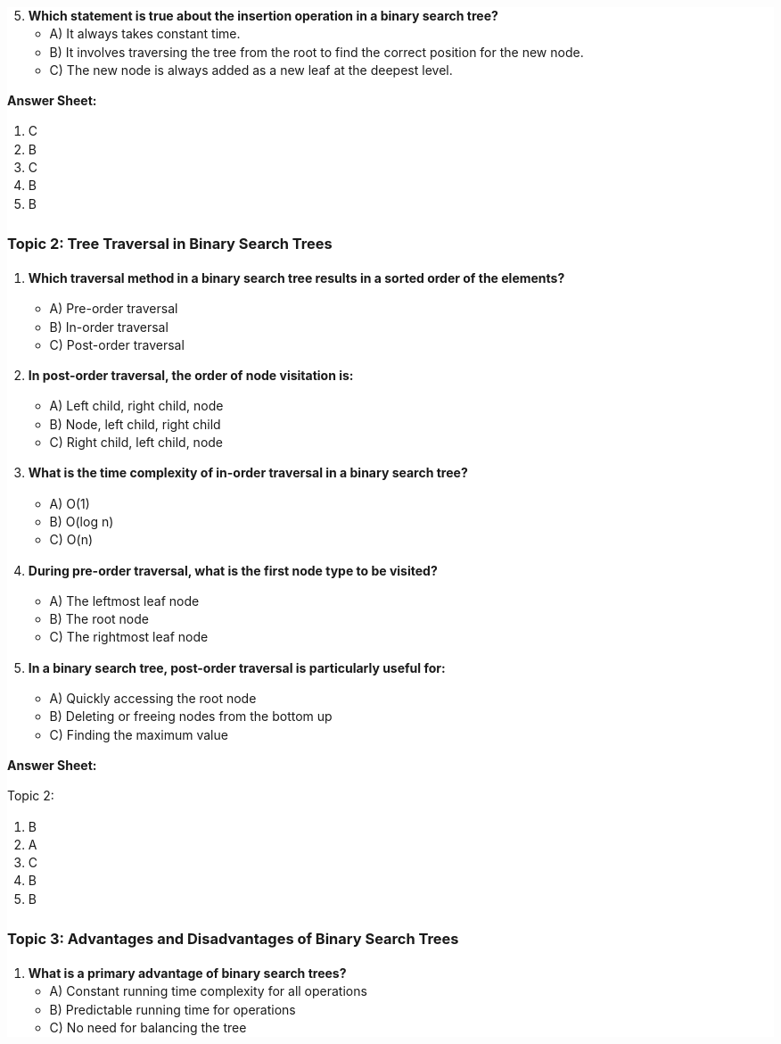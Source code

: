 5. **Which statement is true about the insertion operation in a binary search tree?**
   - A) It always takes constant time.
   - B) It involves traversing the tree from the root to find the correct position for the new node.
   - C) The new node is always added as a new leaf at the deepest level.

**Answer Sheet:**
1. C
2. B
3. C
4. B
5. B

### Topic 2: Tree Traversal in Binary Search Trees

1. **Which traversal method in a binary search tree results in a sorted order of the elements?**
   - A) Pre-order traversal
   - B) In-order traversal
   - C) Post-order traversal

2. **In post-order traversal, the order of node visitation is:**
   - A) Left child, right child, node
   - B) Node, left child, right child
   - C) Right child, left child, node

3. **What is the time complexity of in-order traversal in a binary search tree?**
   - A) O(1)
   - B) O(log n)
   - C) O(n)

4. **During pre-order traversal, what is the first node type to be visited?**
   - A) The leftmost leaf node
   - B) The root node
   - C) The rightmost leaf node

5. **In a binary search tree, post-order traversal is particularly useful for:**
   - A) Quickly accessing the root node
   - B) Deleting or freeing nodes from the bottom up
   - C) Finding the maximum value

**Answer Sheet:**

Topic 2:
1. B
2. A
3. C
4. B
5. B

### Topic 3: Advantages and Disadvantages of Binary Search Trees

1. **What is a primary advantage of binary search trees?**
   - A) Constant running time complexity for all operations
   - B) Predictable running time for operations
   - C) No need for balancing the tree
